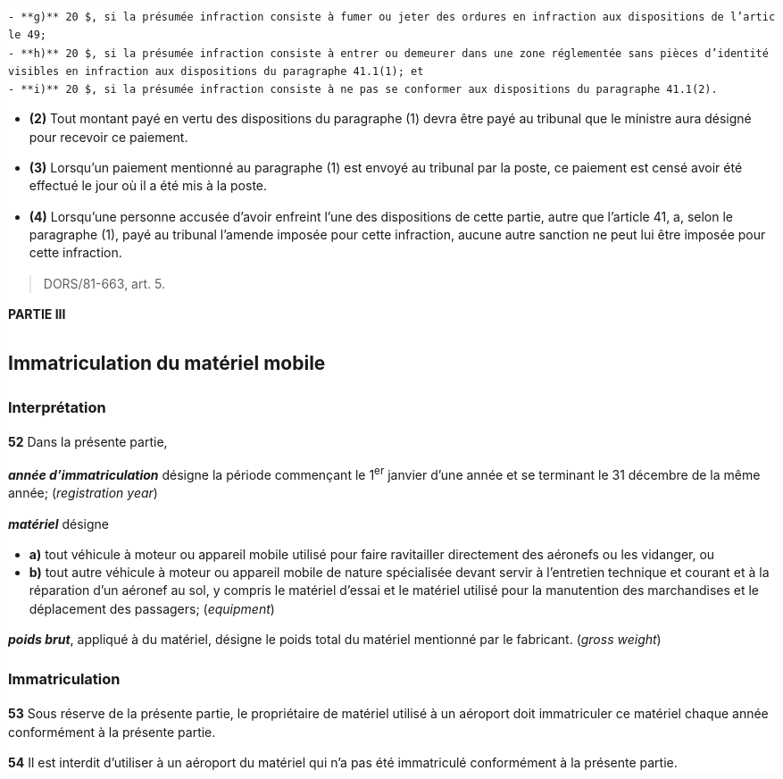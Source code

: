 	- **g)** 20 $, si la présumée infraction consiste à fumer ou jeter des ordures en infraction aux dispositions de l’article 49;
	- **h)** 20 $, si la présumée infraction consiste à entrer ou demeurer dans une zone réglementée sans pièces d’identité visibles en infraction aux dispositions du paragraphe 41.1(1); et
	- **i)** 20 $, si la présumée infraction consiste à ne pas se conformer aux dispositions du paragraphe 41.1(2).

- **(2)** Tout montant payé en vertu des dispositions du paragraphe (1) devra être payé au tribunal que le ministre aura désigné pour recevoir ce paiement.

- **(3)** Lorsqu’un paiement mentionné au paragraphe (1) est envoyé au tribunal par la poste, ce paiement est censé avoir été effectué le jour où il a été mis à la poste.

- **(4)** Lorsqu’une personne accusée d’avoir enfreint l’une des dispositions de cette partie, autre que l’article 41, a, selon le paragraphe (1), payé au tribunal l’amende imposée pour cette infraction, aucune autre sanction ne peut lui être imposée pour cette infraction.
> DORS/81-663, art. 5.





**PARTIE III** 
## Immatriculation du matériel mobile



### Interprétation


**52** Dans la présente partie,

***année d’immatriculation*** désigne la période commençant le 1<sup>er</sup> janvier d’une année et se terminant le 31 décembre de la même année; (*registration year*)

***matériel*** désigne
- **a)** tout véhicule à moteur ou appareil mobile utilisé pour faire ravitailler directement des aéronefs ou les vidanger, ou
- **b)** tout autre véhicule à moteur ou appareil mobile de nature spécialisée devant servir à l’entretien technique et courant et à la réparation d’un aéronef au sol, y compris le matériel d’essai et le matériel utilisé pour la manutention des marchandises et le déplacement des passagers; (*equipment*)

***poids brut***, appliqué à du matériel, désigne le poids total du matériel mentionné par le fabricant. (*gross weight*)




### Immatriculation


**53** Sous réserve de la présente partie, le propriétaire de matériel utilisé à un aéroport doit immatriculer ce matériel chaque année conformément à la présente partie.



**54** Il est interdit d’utiliser à un aéroport du matériel qui n’a pas été immatriculé conformément à la présente partie.
